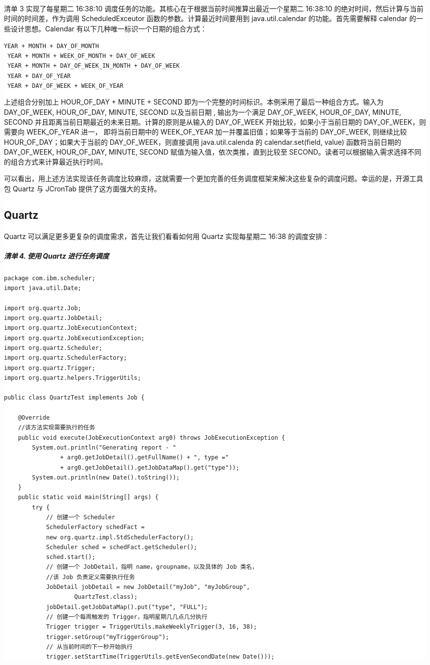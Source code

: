 清单 3 实现了每星期二 16:38:10 调度任务的功能。其核心在于根据当前时间推算出最近一个星期二 16:38:10 的绝对时间，然后计算与当前时间的时间差，作为调用 ScheduledExceutor 函数的参数。计算最近时间要用到 java.util.calendar 的功能。首先需要解释 calendar 的一些设计思想。Calendar 有以下几种唯一标识一个日期的组合方式：

```
YEAR + MONTH + DAY_OF_MONTH
 YEAR + MONTH + WEEK_OF_MONTH + DAY_OF_WEEK
 YEAR + MONTH + DAY_OF_WEEK_IN_MONTH + DAY_OF_WEEK
 YEAR + DAY_OF_YEAR
 YEAR + DAY_OF_WEEK + WEEK_OF_YEAR 
```

上述组合分别加上 HOUR_OF_DAY + MINUTE + SECOND 即为一个完整的时间标识。本例采用了最后一种组合方式。输入为 DAY_OF_WEEK, HOUR_OF_DAY, MINUTE, SECOND 以及当前日期 , 输出为一个满足 DAY_OF_WEEK, HOUR_OF_DAY, MINUTE, SECOND 并且距离当前日期最近的未来日期。计算的原则是从输入的 DAY_OF_WEEK 开始比较，如果小于当前日期的 DAY_OF_WEEK，则需要向 WEEK_OF_YEAR 进一， 即将当前日期中的 WEEK_OF_YEAR 加一并覆盖旧值；如果等于当前的 DAY_OF_WEEK, 则继续比较 HOUR_OF_DAY；如果大于当前的 DAY_OF_WEEK，则直接调用 java.util.calenda 的 calendar.set(field, value) 函数将当前日期的 DAY_OF_WEEK, HOUR_OF_DAY, MINUTE, SECOND 赋值为输入值，依次类推，直到比较至 SECOND。读者可以根据输入需求选择不同的组合方式来计算最近执行时间。

可以看出，用上述方法实现该任务调度比较麻烦，这就需要一个更加完善的任务调度框架来解决这些复杂的调度问题。幸运的是，开源工具包 Quartz 与 JCronTab 提供了这方面强大的支持。

## Quartz

Quartz 可以满足更多更复杂的调度需求，首先让我们看看如何用 Quartz 实现每星期二 16:38 的调度安排：

##### 清单 4\. 使用 Quartz 进行任务调度

```
package com.ibm.scheduler;
import java.util.Date;

import org.quartz.Job;
import org.quartz.JobDetail;
import org.quartz.JobExecutionContext;
import org.quartz.JobExecutionException;
import org.quartz.Scheduler;
import org.quartz.SchedulerFactory;
import org.quartz.Trigger;
import org.quartz.helpers.TriggerUtils;

public class QuartzTest implements Job {

    @Override
    //该方法实现需要执行的任务
    public void execute(JobExecutionContext arg0) throws JobExecutionException {
        System.out.println("Generating report - "
                + arg0.getJobDetail().getFullName() + ", type ="
                + arg0.getJobDetail().getJobDataMap().get("type"));
        System.out.println(new Date().toString());
    }
    public static void main(String[] args) {
        try {
            // 创建一个 Scheduler
            SchedulerFactory schedFact =
            new org.quartz.impl.StdSchedulerFactory();
            Scheduler sched = schedFact.getScheduler();
            sched.start();
            // 创建一个 JobDetail，指明 name，groupname，以及具体的 Job 类名，
            //该 Job 负责定义需要执行任务
            JobDetail jobDetail = new JobDetail("myJob", "myJobGroup",
                    QuartzTest.class);
            jobDetail.getJobDataMap().put("type", "FULL");
            // 创建一个每周触发的 Trigger，指明星期几几点几分执行
            Trigger trigger = TriggerUtils.makeWeeklyTrigger(3, 16, 38);
            trigger.setGroup("myTriggerGroup");
            // 从当前时间的下一秒开始执行
            trigger.setStartTime(TriggerUtils.getEvenSecondDate(new Date()));
```